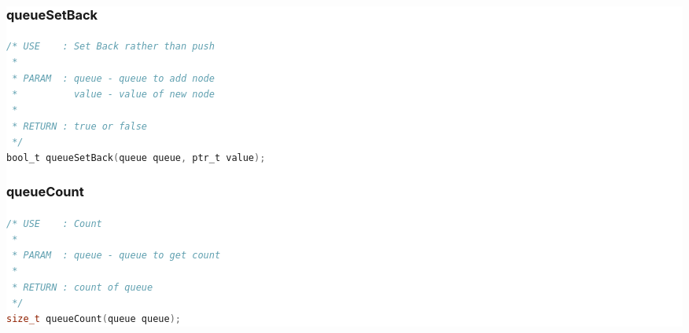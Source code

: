 ### queueSetBack
```C
/* USE    : Set Back rather than push
 *
 * PARAM  : queue - queue to add node
 *          value - value of new node
 *
 * RETURN : true or false
 */ 
bool_t queueSetBack(queue queue, ptr_t value);
```

### queueCount
```C
/* USE    : Count
 *
 * PARAM  : queue - queue to get count
 *
 * RETURN : count of queue
 */
size_t queueCount(queue queue);
```